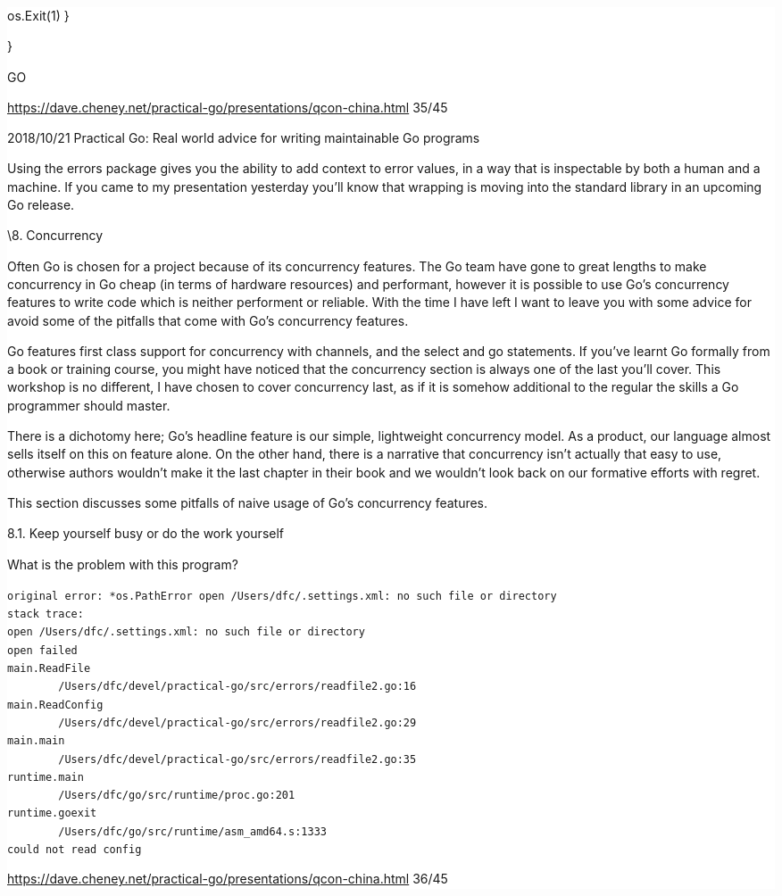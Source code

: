 os.Exit(1) } 

} 

GO 

https://dave.cheney.net/practical-go/presentations/qcon-china.html 35/45 

2018/10/21 Practical Go: Real world advice for writing maintainable Go programs 

Using the errors package gives you the ability to add context to error values, in a way that is inspectable by both a human and a machine. If you came to my presentation yesterday you’ll know that wrapping is moving into the standard library in an upcoming Go release. 

\8. Concurrency 

Often Go is chosen for a project because of its concurrency features. The Go team have gone to great lengths to make concurrency in Go cheap (in terms of hardware resources) and performant, however it is possible to use Go’s concurrency features to write code which is neither performent or reliable. With the time I have left I want to leave you with some advice for avoid some of the pitfalls that come with Go’s concurrency features. 

Go features first class support for concurrency with channels, and the select and go statements. If you’ve learnt Go formally from a book or training course, you might have noticed that the concurrency section is always one of the last you’ll cover. This workshop is no different, I have chosen to cover concurrency last, as if it is somehow additional to the regular the skills a Go programmer should master. 

There is a dichotomy here; Go’s headline feature is our simple, lightweight concurrency model. As a product, our language almost sells itself on this on feature alone. On the other hand, there is a narrative that concurrency isn’t actually that easy to use, otherwise authors wouldn’t make it the last chapter in their book and we wouldn’t look back on our formative efforts with regret. 

This section discusses some pitfalls of naive usage of Go’s concurrency features. 

8.1. Keep yourself busy or do the work yourself 

What is the problem with this program? 

```
original error: *os.PathError open /Users/dfc/.settings.xml: no such file or directory
stack trace:
open /Users/dfc/.settings.xml: no such file or directory
open failed
main.ReadFile
        /Users/dfc/devel/practical-go/src/errors/readfile2.go:16
main.ReadConfig
        /Users/dfc/devel/practical-go/src/errors/readfile2.go:29
main.main
        /Users/dfc/devel/practical-go/src/errors/readfile2.go:35
runtime.main
        /Users/dfc/go/src/runtime/proc.go:201
runtime.goexit
        /Users/dfc/go/src/runtime/asm_amd64.s:1333
could not read config
```

https://dave.cheney.net/practical-go/presentations/qcon-china.html 36/45 
